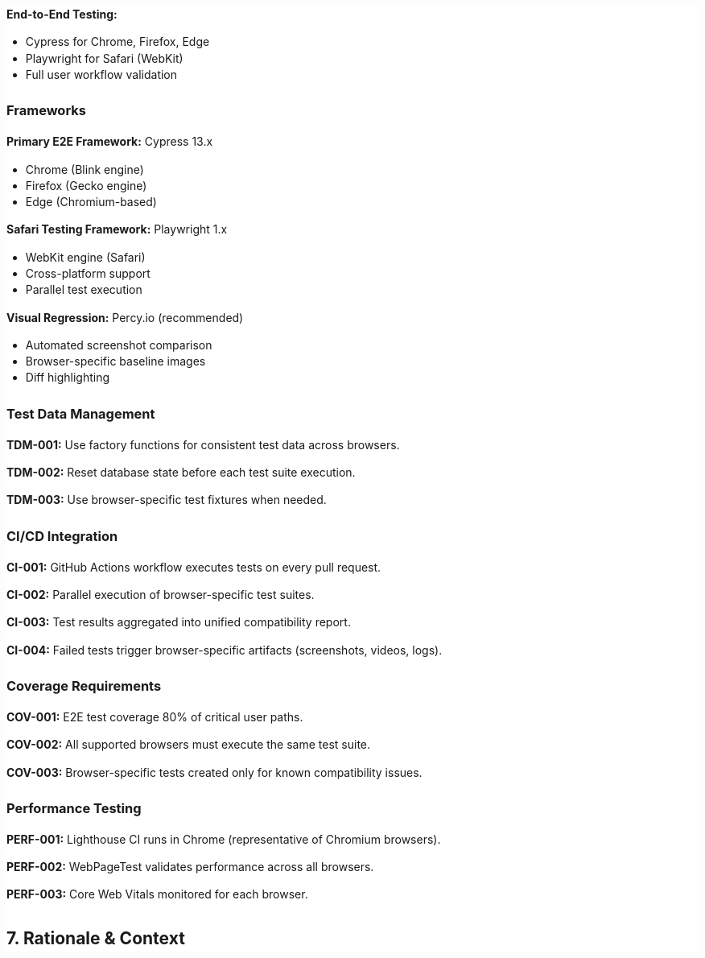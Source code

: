 **End-to-End Testing:**
- Cypress for Chrome, Firefox, Edge
- Playwright for Safari (WebKit)
- Full user workflow validation

### Frameworks

**Primary E2E Framework:** Cypress 13.x
- Chrome (Blink engine)
- Firefox (Gecko engine)
- Edge (Chromium-based)

**Safari Testing Framework:** Playwright 1.x
- WebKit engine (Safari)
- Cross-platform support
- Parallel test execution

**Visual Regression:** Percy.io (recommended)
- Automated screenshot comparison
- Browser-specific baseline images
- Diff highlighting

### Test Data Management

**TDM-001:** Use factory functions for consistent test data across browsers.

**TDM-002:** Reset database state before each test suite execution.

**TDM-003:** Use browser-specific test fixtures when needed.

### CI/CD Integration

**CI-001:** GitHub Actions workflow executes tests on every pull request.

**CI-002:** Parallel execution of browser-specific test suites.

**CI-003:** Test results aggregated into unified compatibility report.

**CI-004:** Failed tests trigger browser-specific artifacts (screenshots, videos, logs).

### Coverage Requirements

**COV-001:** E2E test coverage 80% of critical user paths.

**COV-002:** All supported browsers must execute the same test suite.

**COV-003:** Browser-specific tests created only for known compatibility issues.

### Performance Testing

**PERF-001:** Lighthouse CI runs in Chrome (representative of Chromium browsers).

**PERF-002:** WebPageTest validates performance across all browsers.

**PERF-003:** Core Web Vitals monitored for each browser.

## 7. Rationale & Context
